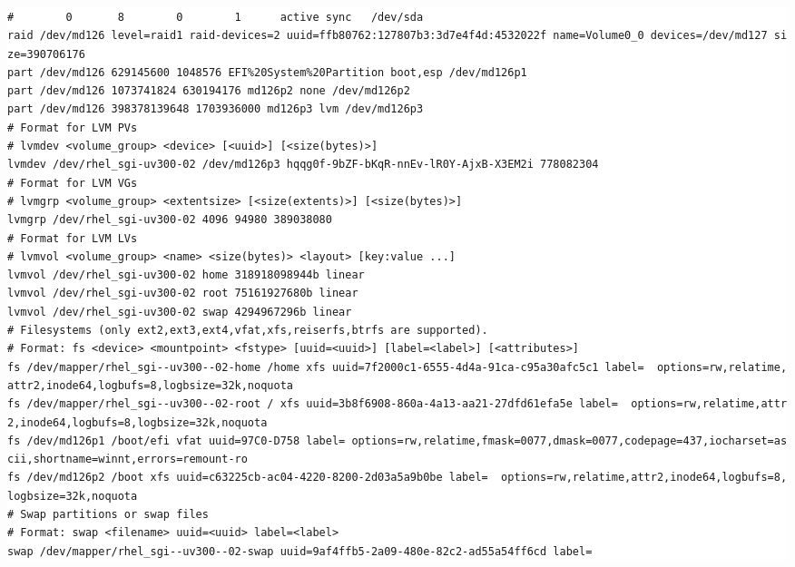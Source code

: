     #        0       8        0        1      active sync   /dev/sda
    raid /dev/md126 level=raid1 raid-devices=2 uuid=ffb80762:127807b3:3d7e4f4d:4532022f name=Volume0_0 devices=/dev/md127 size=390706176
    part /dev/md126 629145600 1048576 EFI%20System%20Partition boot,esp /dev/md126p1
    part /dev/md126 1073741824 630194176 md126p2 none /dev/md126p2
    part /dev/md126 398378139648 1703936000 md126p3 lvm /dev/md126p3
    # Format for LVM PVs
    # lvmdev <volume_group> <device> [<uuid>] [<size(bytes)>]
    lvmdev /dev/rhel_sgi-uv300-02 /dev/md126p3 hqqg0f-9bZF-bKqR-nnEv-lR0Y-AjxB-X3EM2i 778082304
    # Format for LVM VGs
    # lvmgrp <volume_group> <extentsize> [<size(extents)>] [<size(bytes)>]
    lvmgrp /dev/rhel_sgi-uv300-02 4096 94980 389038080
    # Format for LVM LVs
    # lvmvol <volume_group> <name> <size(bytes)> <layout> [key:value ...]
    lvmvol /dev/rhel_sgi-uv300-02 home 318918098944b linear 
    lvmvol /dev/rhel_sgi-uv300-02 root 75161927680b linear 
    lvmvol /dev/rhel_sgi-uv300-02 swap 4294967296b linear 
    # Filesystems (only ext2,ext3,ext4,vfat,xfs,reiserfs,btrfs are supported).
    # Format: fs <device> <mountpoint> <fstype> [uuid=<uuid>] [label=<label>] [<attributes>]
    fs /dev/mapper/rhel_sgi--uv300--02-home /home xfs uuid=7f2000c1-6555-4d4a-91ca-c95a30afc5c1 label=  options=rw,relatime,attr2,inode64,logbufs=8,logbsize=32k,noquota
    fs /dev/mapper/rhel_sgi--uv300--02-root / xfs uuid=3b8f6908-860a-4a13-aa21-27dfd61efa5e label=  options=rw,relatime,attr2,inode64,logbufs=8,logbsize=32k,noquota
    fs /dev/md126p1 /boot/efi vfat uuid=97C0-D758 label= options=rw,relatime,fmask=0077,dmask=0077,codepage=437,iocharset=ascii,shortname=winnt,errors=remount-ro
    fs /dev/md126p2 /boot xfs uuid=c63225cb-ac04-4220-8200-2d03a5a9b0be label=  options=rw,relatime,attr2,inode64,logbufs=8,logbsize=32k,noquota
    # Swap partitions or swap files
    # Format: swap <filename> uuid=<uuid> label=<label>
    swap /dev/mapper/rhel_sgi--uv300--02-swap uuid=9af4ffb5-2a09-480e-82c2-ad55a54ff6cd label=
